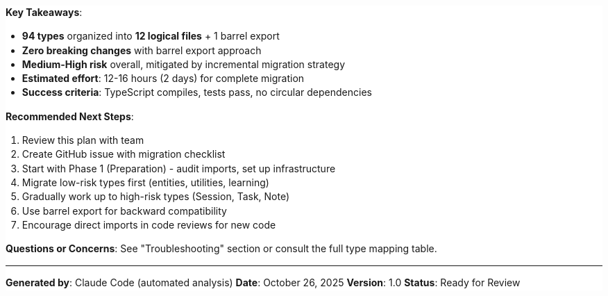**Key Takeaways**:
- **94 types** organized into **12 logical files** + 1 barrel export
- **Zero breaking changes** with barrel export approach
- **Medium-High risk** overall, mitigated by incremental migration strategy
- **Estimated effort**: 12-16 hours (2 days) for complete migration
- **Success criteria**: TypeScript compiles, tests pass, no circular dependencies

**Recommended Next Steps**:
1. Review this plan with team
2. Create GitHub issue with migration checklist
3. Start with Phase 1 (Preparation) - audit imports, set up infrastructure
4. Migrate low-risk types first (entities, utilities, learning)
5. Gradually work up to high-risk types (Session, Task, Note)
6. Use barrel export for backward compatibility
7. Encourage direct imports in code reviews for new code

**Questions or Concerns**: See "Troubleshooting" section or consult the full type mapping table.

---

**Generated by**: Claude Code (automated analysis)
**Date**: October 26, 2025
**Version**: 1.0
**Status**: Ready for Review
